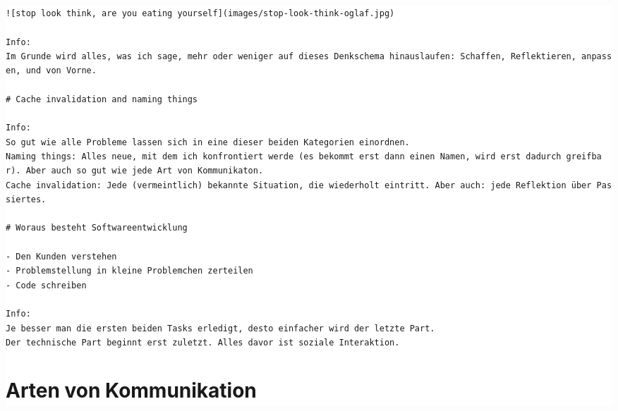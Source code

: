     ![stop look think, are you eating yourself](images/stop-look-think-oglaf.jpg)

    Info:
    Im Grunde wird alles, was ich sage, mehr oder weniger auf dieses Denkschema hinauslaufen: Schaffen, Reflektieren, anpassen, und von Vorne.

    # Cache invalidation and naming things

    Info:
    So gut wie alle Probleme lassen sich in eine dieser beiden Kategorien einordnen.
    Naming things: Alles neue, mit dem ich konfrontiert werde (es bekommt erst dann einen Namen, wird erst dadurch greifbar). Aber auch so gut wie jede Art von Kommunikaton.
    Cache invalidation: Jede (vermeintlich) bekannte Situation, die wiederholt eintritt. Aber auch: jede Reflektion über Passiertes.

    # Woraus besteht Softwareentwicklung

    - Den Kunden verstehen
    - Problemstellung in kleine Problemchen zerteilen
    - Code schreiben

    Info: 
    Je besser man die ersten beiden Tasks erledigt, desto einfacher wird der letzte Part.
    Der technische Part beginnt erst zuletzt. Alles davor ist soziale Interaktion.

# Arten von Kommunikation
